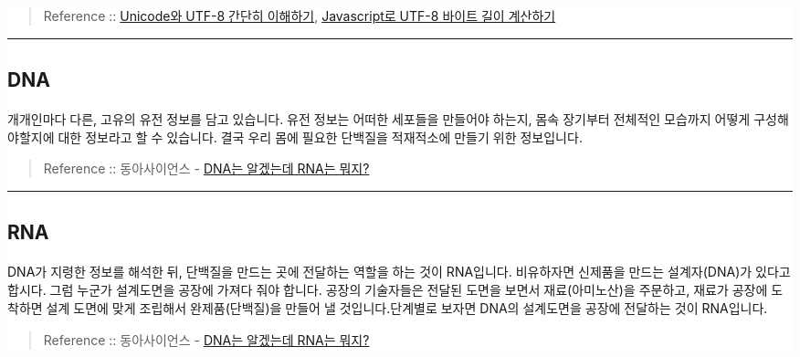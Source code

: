 > Reference :: [Unicode와 UTF-8 간단히 이해하기](https://medium.com/@jeongdowon/unicode%EC%99%80-utf-8-%EA%B0%84%EB%8B%A8%ED%9E%88-%EC%9D%B4%ED%95%B4%ED%95%98%EA%B8%B0-b6aa3f7edf96), [Javascript로 UTF-8 바이트 길이 계산하기](http://blog.naver.com/PostView.nhn?blogId=s0215hc&logNo=221630274106)

---
## DNA 

개개인마다 다른, 고유의 유전 정보를 담고 있습니다. 유전 정보는 어떠한 세포들을 만들어야 하는지, 몸속 장기부터 전체적인 모습까지 어떻게 구성해야할지에 대한 정보라고 할 수 있습니다. 결국 우리 몸에 필요한 단백질을 적재적소에 만들기 위한 정보입니다.

> Reference  :: 동아사이언스 - [DNA는 알겠는데 RNA는 뭐지?](http://dongascience.donga.com/news.php?idx=7212)



---
## RNA

DNA가 지령한 정보를 해석한 뒤, 단백질을 만드는 곳에 전달하는 역할을 하는 것이 RNA입니다. 비유하자면 신제품을 만드는 설계자(DNA)가 있다고 합시다. 그럼 누군가 설계도면을 공장에 가져다 줘야 합니다. 공장의 기술자들은 전달된 도면을 보면서 재료(아미노산)을 주문하고, 재료가 공장에 도착하면 설계 도면에 맞게 조립해서 완제품(단백질)을 만들어 낼 것입니다.단계별로 보자면 DNA의 설계도면을 공장에 전달하는 것이 RNA입니다.

> Reference :: 동아사이언스 - [DNA는 알겠는데 RNA는 뭐지?](http://dongascience.donga.com/news.php?idx=7212)

